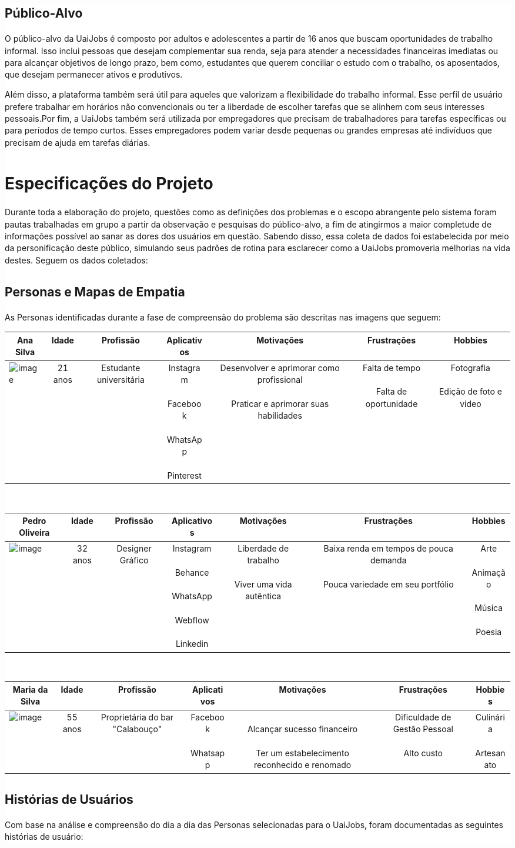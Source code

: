 ## Público-Alvo

O público-alvo da UaiJobs é composto por adultos e adolescentes a partir de 16 anos que buscam oportunidades de trabalho informal. Isso inclui pessoas que desejam complementar sua renda, seja para atender a necessidades financeiras imediatas ou para alcançar objetivos de longo prazo, bem como, estudantes que querem conciliar o estudo com o trabalho, os aposentados, que desejam permanecer ativos e produtivos.

Além disso, a plataforma também será útil para aqueles que valorizam a flexibilidade do trabalho informal. Esse perfil de usuário prefere trabalhar em horários não convencionais ou ter a liberdade de escolher tarefas que se alinhem com seus interesses pessoais.Por fim, a UaiJobs também será utilizada por empregadores que precisam de trabalhadores para tarefas específicas ou para períodos de tempo curtos. Esses empregadores podem variar desde pequenas ou grandes empresas até indivíduos que precisam de ajuda em tarefas diárias.

 
# Especificações do Projeto

Durante toda a elaboração do projeto, questões como as definições dos problemas e o escopo abrangente pelo sistema foram pautas trabalhadas em grupo a partir da observação e pesquisas do público-alvo, a fim de atingirmos a maior completude de informações possível ao sanar as dores dos usuários em questão. Sabendo disso, essa coleta de dados foi estabelecida por meio da personificação deste público, simulando seus padrões de rotina para esclarecer como a UaiJobs promoveria melhorias na vida destes. Seguem os dados coletados:

## Personas e Mapas de Empatia

As Personas identificadas durante a fase de compreensão do problema são descritas nas imagens que seguem:

| Ana Silva | Idade | Profissão | Aplicativos | Motivações | Frustrações | Hobbies|
| ---- | :-----: | :---------: | :--------------: | :-----------:| :------------: | :-----------------: |
| ![image](https://github.com/ICEI-PUC-Minas-PCO-SI/pco-si-2024-1-tiaw-uaijobs/assets/164440525/1b69084e-81cd-4759-ad76-4b099084db73)| 21 anos | Estudante universitária | Instagram<br/><br/>Facebook<br/><br/>WhatsApp<br/><br/>Pinterest| Desenvolver e aprimorar como profissional<br/><br/>Praticar e aprimorar suas habilidades|Falta de tempo<br/><br/>Falta de oportunidade| Fotografia<br/><br/>Edição de foto e video|

&nbsp;

| Pedro Oliveira| Idade | Profissão | Aplicativos | Motivações | Frustrações | Hobbies|
| ---- | :-----: | :---------: | :--------------: | :-----------:| :------------: | :-----------------: |
| ![image](https://github.com/ICEI-PUC-Minas-PCO-SI/pco-si-2024-1-tiaw-uaijobs/assets/164440525/770474bc-86ad-4c31-8d8a-25a4fbfff0b4) | 32 anos | Designer Gráfico | Instagram<br/><br/>Behance<br/><br/>WhatsApp<br/><br/>Webflow<br/><br/>Linkedin| Liberdade de trabalho<br/><br/>Viver uma vida autêntica|Baixa renda em tempos de pouca demanda<br/><br/>Pouca variedade em seu portfólio| Arte<br/><br/> Animação<br/><br/> Música<br/><br/>Poesia|

&nbsp;

| Maria da Silva | Idade | Profissão | Aplicativos | Motivações | Frustrações | Hobbies|
| ---- | :-----: | :---------: | :--------------: | :-----------:| :------------: | :-----------------: |
|![image](https://github.com/ICEI-PUC-Minas-PCO-SI/pco-si-2024-1-tiaw-uaijobs/assets/164440525/f5089341-79d0-49f0-a916-1df298a301c8)| 55 anos | Proprietária do bar "Calabouço" |Facebook<br/><br/>Whatsapp| <br/> Alcançar sucesso financeiro <br/><br/> Ter um estabelecimento reconhecido e renomado| Dificuldade de Gestão Pessoal <br/><br/> Alto custo| Culinária <br/><br/> Artesanato |

## Histórias de Usuários

Com base na análise e compreensão do dia a dia das Personas selecionadas para o UaiJobs, foram documentadas as seguintes histórias de usuário:
